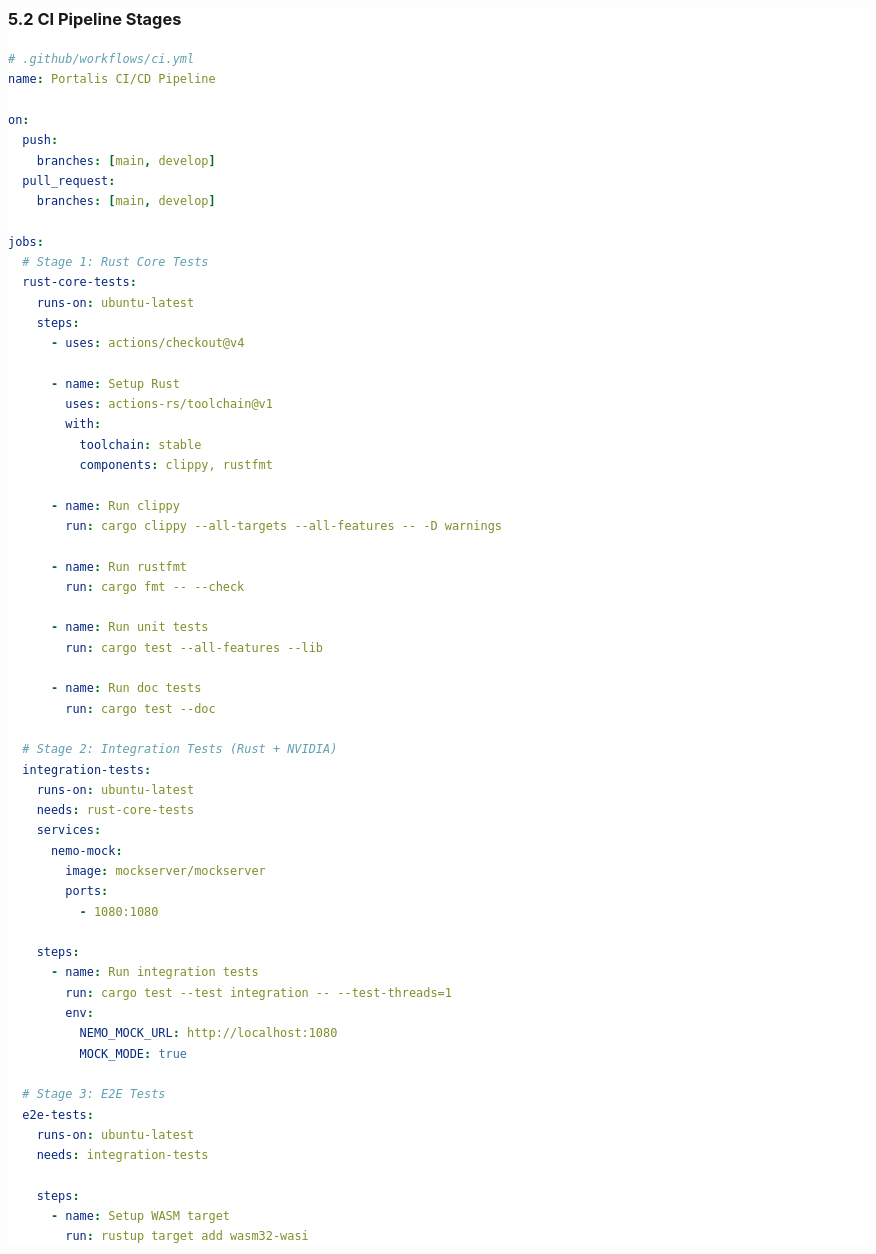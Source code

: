 ### 5.2 CI Pipeline Stages

```yaml
# .github/workflows/ci.yml
name: Portalis CI/CD Pipeline

on:
  push:
    branches: [main, develop]
  pull_request:
    branches: [main, develop]

jobs:
  # Stage 1: Rust Core Tests
  rust-core-tests:
    runs-on: ubuntu-latest
    steps:
      - uses: actions/checkout@v4

      - name: Setup Rust
        uses: actions-rs/toolchain@v1
        with:
          toolchain: stable
          components: clippy, rustfmt

      - name: Run clippy
        run: cargo clippy --all-targets --all-features -- -D warnings

      - name: Run rustfmt
        run: cargo fmt -- --check

      - name: Run unit tests
        run: cargo test --all-features --lib

      - name: Run doc tests
        run: cargo test --doc

  # Stage 2: Integration Tests (Rust + NVIDIA)
  integration-tests:
    runs-on: ubuntu-latest
    needs: rust-core-tests
    services:
      nemo-mock:
        image: mockserver/mockserver
        ports:
          - 1080:1080

    steps:
      - name: Run integration tests
        run: cargo test --test integration -- --test-threads=1
        env:
          NEMO_MOCK_URL: http://localhost:1080
          MOCK_MODE: true

  # Stage 3: E2E Tests
  e2e-tests:
    runs-on: ubuntu-latest
    needs: integration-tests

    steps:
      - name: Setup WASM target
        run: rustup target add wasm32-wasi

```